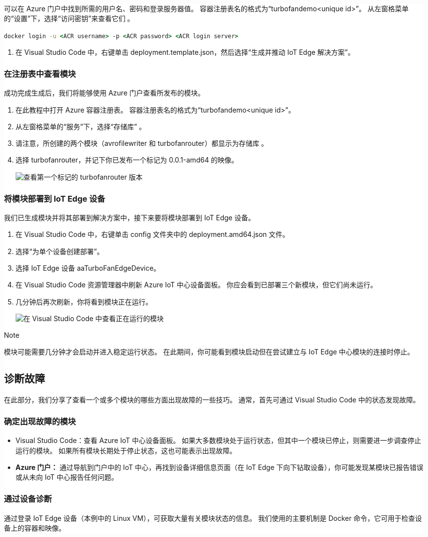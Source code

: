   可以在 Azure 门户中找到所需的用户名、密码和登录服务器值。 容器注册表名的格式为“turbofandemo\<unique id\>”。 从左窗格菜单的“设置”下，选择“访问密钥”来查看它们 。

   ```cmd
   docker login -u <ACR username> -p <ACR password> <ACR login server>
   ```

1. 在 Visual Studio Code 中，右键单击 deployment.template.json，然后选择“生成并推动 IoT Edge 解决方案”。

### <a name="view-modules-in-the-registry"></a>在注册表中查看模块

成功完成生成后，我们将能够使用 Azure 门户查看所发布的模块。

1. 在此教程中打开 Azure 容器注册表。 容器注册表名的格式为“turbofandemo\<unique id\>”。 

1. 从左窗格菜单的“服务”下，选择“存储库” 。

1. 请注意，所创建的两个模块（avrofilewriter 和 turbofanrouter）都显示为存储库 。

1. 选择 turbofanrouter，并记下你已发布一个标记为 0.0.1-amd64 的映像。

   ![查看第一个标记的 turbofanrouter 版本](media/tutorial-machine-learning-edge-06-custom-modules/tagged-image-turbofanrouter-repo.png)

### <a name="deploy-modules-to-iot-edge-device"></a>将模块部署到 IoT Edge 设备

我们已生成模块并将其部署到解决方案中，接下来要将模块部署到 IoT Edge 设备。

1. 在 Visual Studio Code 中，右键单击 config 文件夹中的 deployment.amd64.json 文件。

1. 选择“为单个设备创建部署”。

1. 选择 IoT Edge 设备 aaTurboFanEdgeDevice。

1. 在 Visual Studio Code 资源管理器中刷新 Azure IoT 中心设备面板。 你应会看到已部署三个新模块，但它们尚未运行。

1. 几分钟后再次刷新，你将看到模块正在运行。

   ![在 Visual Studio Code 中查看正在运行的模块](media/tutorial-machine-learning-edge-06-custom-modules/view-running-modules-list.png)

> [!NOTE]
> 模块可能需要几分钟才会启动并进入稳定运行状态。 在此期间，你可能看到模块启动但在尝试建立与 IoT Edge 中心模块的连接时停止。

## <a name="diagnosing-failures"></a>诊断故障

在此部分，我们分享了查看一个或多个模块的哪些方面出现故障的一些技巧。 通常，首先可通过 Visual Studio Code 中的状态发现故障。

### <a name="identify-failed-modules"></a>确定出现故障的模块

* Visual Studio Code：查看 Azure IoT 中心设备面板。 如果大多数模块处于运行状态，但其中一个模块已停止，则需要进一步调查停止运行的模块。 如果所有模块长期处于停止状态，这也可能表示出现故障。

* **Azure 门户：** 通过导航到门户中的 IoT 中心，再找到设备详细信息页面（在 IoT Edge 下向下钻取设备），你可能发现某模块已报告错误或从未向 IoT 中心报告任何问题。

### <a name="diagnosing-from-the-device"></a>通过设备诊断

通过登录 IoT Edge 设备（本例中的 Linux VM），可获取大量有关模块状态的信息。 我们使用的主要机制是 Docker 命令，它可用于检查设备上的容器和映像。

